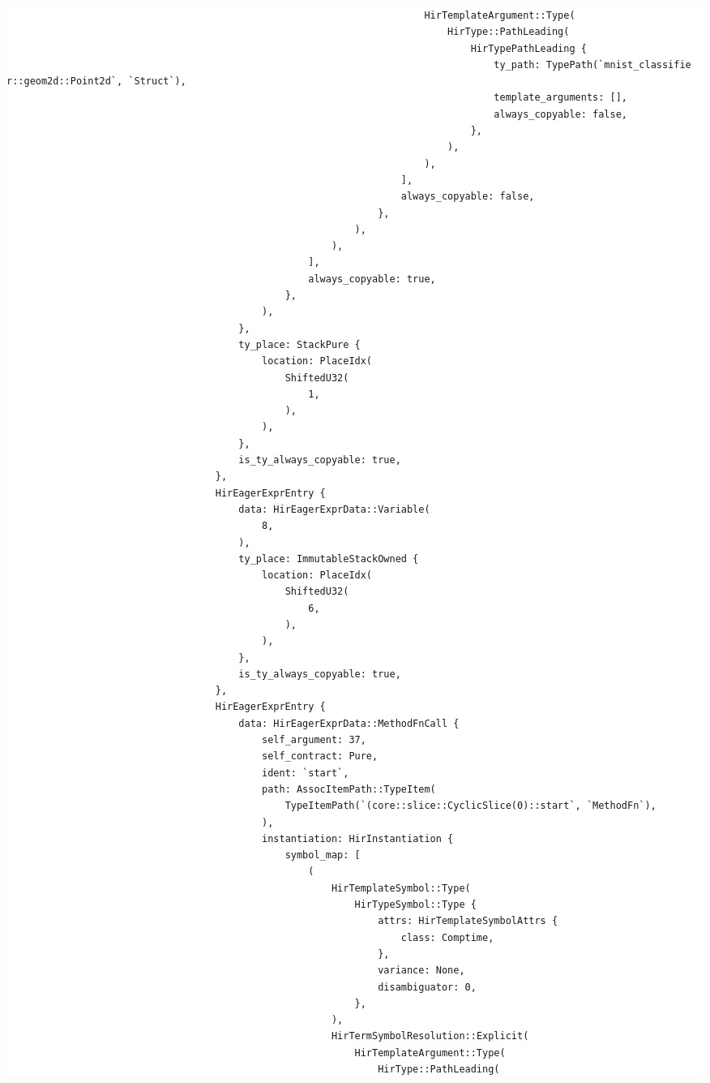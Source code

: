                                                                            HirTemplateArgument::Type(
                                                                                HirType::PathLeading(
                                                                                    HirTypePathLeading {
                                                                                        ty_path: TypePath(`mnist_classifier::geom2d::Point2d`, `Struct`),
                                                                                        template_arguments: [],
                                                                                        always_copyable: false,
                                                                                    },
                                                                                ),
                                                                            ),
                                                                        ],
                                                                        always_copyable: false,
                                                                    },
                                                                ),
                                                            ),
                                                        ],
                                                        always_copyable: true,
                                                    },
                                                ),
                                            },
                                            ty_place: StackPure {
                                                location: PlaceIdx(
                                                    ShiftedU32(
                                                        1,
                                                    ),
                                                ),
                                            },
                                            is_ty_always_copyable: true,
                                        },
                                        HirEagerExprEntry {
                                            data: HirEagerExprData::Variable(
                                                8,
                                            ),
                                            ty_place: ImmutableStackOwned {
                                                location: PlaceIdx(
                                                    ShiftedU32(
                                                        6,
                                                    ),
                                                ),
                                            },
                                            is_ty_always_copyable: true,
                                        },
                                        HirEagerExprEntry {
                                            data: HirEagerExprData::MethodFnCall {
                                                self_argument: 37,
                                                self_contract: Pure,
                                                ident: `start`,
                                                path: AssocItemPath::TypeItem(
                                                    TypeItemPath(`(core::slice::CyclicSlice(0)::start`, `MethodFn`),
                                                ),
                                                instantiation: HirInstantiation {
                                                    symbol_map: [
                                                        (
                                                            HirTemplateSymbol::Type(
                                                                HirTypeSymbol::Type {
                                                                    attrs: HirTemplateSymbolAttrs {
                                                                        class: Comptime,
                                                                    },
                                                                    variance: None,
                                                                    disambiguator: 0,
                                                                },
                                                            ),
                                                            HirTermSymbolResolution::Explicit(
                                                                HirTemplateArgument::Type(
                                                                    HirType::PathLeading(